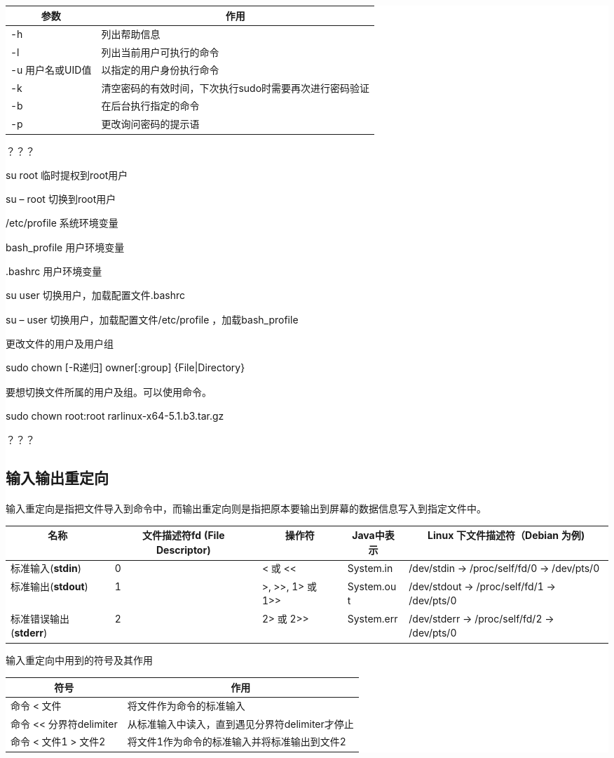 | 参数             | 作用                                                   |
| ---------------- | ------------------------------------------------------ |
| -h               | 列出帮助信息                                           |
| -l               | 列出当前用户可执行的命令                               |
| -u 用户名或UID值 | 以指定的用户身份执行命令                               |
| -k               | 清空密码的有效时间，下次执行sudo时需要再次进行密码验证 |
| -b               | 在后台执行指定的命令                                   |
| -p               | 更改询问密码的提示语                                   |



？？？

su root             临时提权到root用户

su – root           切换到root用户

/etc/profile        系统环境变量

bash_profile      用户环境变量

.bashrc             用户环境变量

su user             切换用户，加载配置文件.bashrc

su – user           切换用户，加载配置文件/etc/profile ，加载bash_profile

更改文件的用户及用户组

sudo chown [-R递归] owner[:group] {File|Directory}

要想切换文件所属的用户及组。可以使用命令。

sudo chown root:root rarlinux-x64-5.1.b3.tar.gz

？？？



## 输入输出重定向

​		输入重定向是指把文件导入到命令中，而输出重定向则是指把原本要输出到屏幕的数据信息写入到指定文件中。

| 名称                     | 文件描述符fd (File Descriptor) | 操作符           | Java中表示 | Linux 下文件描述符（Debian 为例)             |
| ------------------------ | ------------------------------ | ---------------- | ---------- | -------------------------------------------- |
| 标准输入(**stdin**)      | 0                              | < 或 <<          | System.in  | /dev/stdin -> /proc/self/fd/0 -> /dev/pts/0  |
| 标准输出(**stdout**)     | 1                              | >, >>, 1> 或 1>> | System.out | /dev/stdout -> /proc/self/fd/1 -> /dev/pts/0 |
| 标准错误输出(**stderr**) | 2                              | 2> 或 2>>        | System.err | /dev/stderr -> /proc/self/fd/2 -> /dev/pts/0 |

 输入重定向中用到的符号及其作用

| 符号                    | 作用                                            |
| ----------------------- | ----------------------------------------------- |
| 命令 < 文件             | 将文件作为命令的标准输入                        |
| 命令 << 分界符delimiter | 从标准输入中读入，直到遇见分界符delimiter才停止 |
| 命令 < 文件1 > 文件2    | 将文件1作为命令的标准输入并将标准输出到文件2    |
